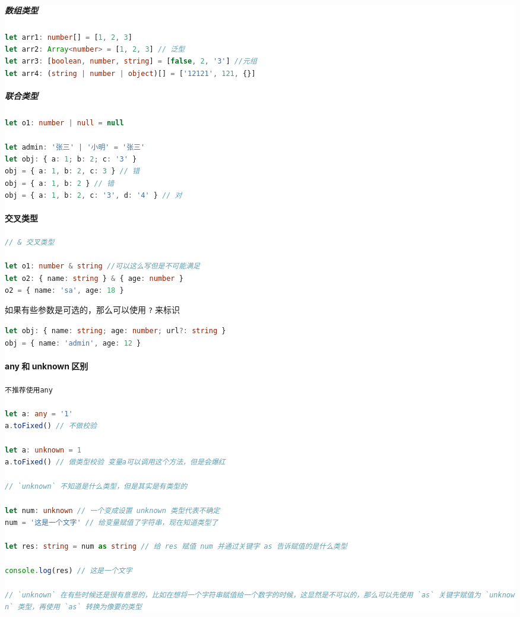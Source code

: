 ##### 数组类型

```ts
let arr1: number[] = [1, 2, 3]
let arr2: Array<number> = [1, 2, 3] // 泛型
let arr3: [boolean, number, string] = [false, 2, '3'] //元组
let arr4: (string | number | object)[] = ['12121', 121, {}]
```

##### 联合类型

```ts
let o1: number | null = null

let admin: '张三' | '小明' = '张三'
let obj: { a: 1; b: 2; c: '3' }
obj = { a: 1, b: 2, c: 3 } // 错
obj = { a: 1, b: 2 } // 错
obj = { a: 1, b: 2, c: '3', d: '4' } // 对
```

#### 交叉类型

```ts
// & 交叉类型

let o1: number & string //可以这么写但是不可能满足
let o2: { name: string } & { age: number }
o2 = { name: 'sa', age: 18 }
```

如果有些参数是可选的，那么可以使用 `?` 来标识

```ts
let obj: { name: string; age: number; url?: string }
obj = { name: 'admin', age: 12 }
```

#### any 和 unknown 区别

```ts
不推荐使用any

let a: any = '1'
a.toFixed() // 不做校验

let a: unknown = 1
a.toFixed() // 做类型校验 变量a可以调用这个方法，但是会爆红

// `unknown` 不知道是什么类型，但是其实是有类型的

let num: unknown // 一个变成设置 unknown 类型代表不确定
num = '这是一个文字' // 给变量赋值了字符串，现在知道类型了

let res: string = num as string // 给 res 赋值 num 并通过关键字 as 告诉赋值的是什么类型

console.log(res) // 这是一个文字

// `unknown` 在有些时候还是很有意思的，比如在想将一个字符串赋值给一个数字的时候，这显然是不可以的，那么可以先使用 `as` 关键字赋值为 `unknown` 类型，再使用 `as` 转换为像要的类型
```


  [idx: number]: number
  [idx: string]: string
  [k in StrOrNum]: string
  [key: string]: any